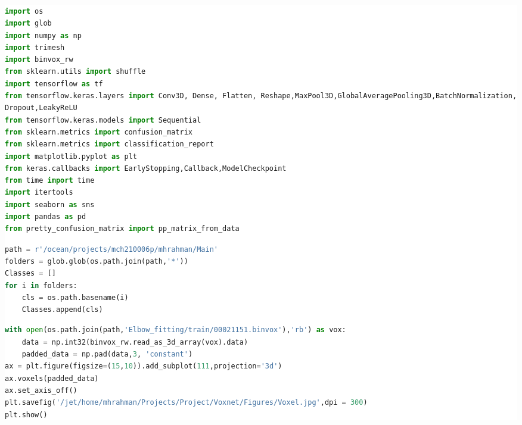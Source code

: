 ```python
import os
import glob
import numpy as np
import trimesh
import binvox_rw
from sklearn.utils import shuffle
import tensorflow as tf
from tensorflow.keras.layers import Conv3D, Dense, Flatten, Reshape,MaxPool3D,GlobalAveragePooling3D,BatchNormalization,Dropout,LeakyReLU
from tensorflow.keras.models import Sequential
from sklearn.metrics import confusion_matrix
from sklearn.metrics import classification_report
import matplotlib.pyplot as plt
from keras.callbacks import EarlyStopping,Callback,ModelCheckpoint
from time import time
import itertools
import seaborn as sns
import pandas as pd
from pretty_confusion_matrix import pp_matrix_from_data
```


```python
path = r'/ocean/projects/mch210006p/mhrahman/Main'
folders = glob.glob(os.path.join(path,'*'))
Classes = []
for i in folders:
    cls = os.path.basename(i)
    Classes.append(cls)
```


```python
with open(os.path.join(path,'Elbow_fitting/train/00021151.binvox'),'rb') as vox:
    data = np.int32(binvox_rw.read_as_3d_array(vox).data)
    padded_data = np.pad(data,3, 'constant')
ax = plt.figure(figsize=(15,10)).add_subplot(111,projection='3d')
ax.voxels(padded_data)
ax.set_axis_off()
plt.savefig('/jet/home/mhrahman/Projects/Project/Voxnet/Figures/Voxel.jpg',dpi = 300)
plt.show()
```


    